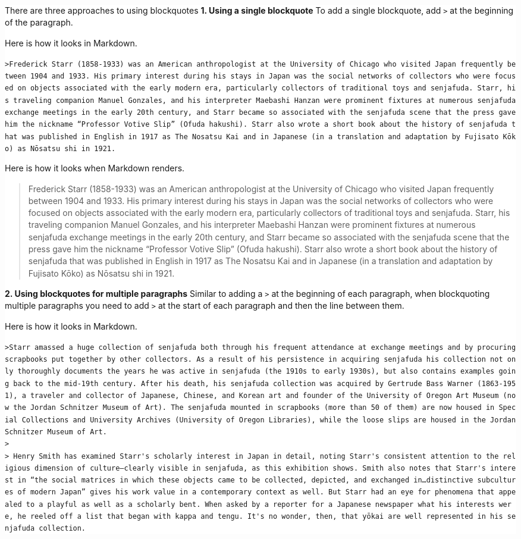 There are three approaches to using blockquotes
**1. Using a single blockquote**
To add a single blockquote, add `>` at the beginning of the paragraph.

Here is how it looks in Markdown.
```
>Frederick Starr (1858-1933) was an American anthropologist at the University of Chicago who visited Japan frequently between 1904 and 1933. His primary interest during his stays in Japan was the social networks of collectors who were focused on objects associated with the early modern era, particularly collectors of traditional toys and senjafuda. Starr, his traveling companion Manuel Gonzales, and his interpreter Maebashi Hanzan were prominent fixtures at numerous senjafuda exchange meetings in the early 20th century, and Starr became so associated with the senjafuda scene that the press gave him the nickname “Professor Votive Slip” (Ofuda hakushi). Starr also wrote a short book about the history of senjafuda that was published in English in 1917 as The Nosatsu Kai and in Japanese (in a translation and adaptation by Fujisato Kōko) as Nōsatsu shi in 1921.
```

Here is how it looks when Markdown renders.
>Frederick Starr (1858-1933) was an American anthropologist at the University of Chicago who visited Japan frequently between 1904 and 1933. His primary interest during his stays in Japan was the social networks of collectors who were focused on objects associated with the early modern era, particularly collectors of traditional toys and senjafuda. Starr, his traveling companion Manuel Gonzales, and his interpreter Maebashi Hanzan were prominent fixtures at numerous senjafuda exchange meetings in the early 20th century, and Starr became so associated with the senjafuda scene that the press gave him the nickname “Professor Votive Slip” (Ofuda hakushi). Starr also wrote a short book about the history of senjafuda that was published in English in 1917 as The Nosatsu Kai and in Japanese (in a translation and adaptation by Fujisato Kōko) as Nōsatsu shi in 1921.

**2. Using blockquotes for multiple paragraphs**
Similar to adding a `>` at the beginning of each paragraph, when blockquoting multiple paragraphs you need to add `>` at the start of each paragraph and then the line between them.

Here is how it looks in Markdown.
```
>Starr amassed a huge collection of senjafuda both through his frequent attendance at exchange meetings and by procuring scrapbooks put together by other collectors. As a result of his persistence in acquiring senjafuda his collection not only thoroughly documents the years he was active in senjafuda (the 1910s to early 1930s), but also contains examples going back to the mid-19th century. After his death, his senjafuda collection was acquired by Gertrude Bass Warner (1863-1951), a traveler and collector of Japanese, Chinese, and Korean art and founder of the University of Oregon Art Museum (now the Jordan Schnitzer Museum of Art). The senjafuda mounted in scrapbooks (more than 50 of them) are now housed in Special Collections and University Archives (University of Oregon Libraries), while the loose slips are housed in the Jordan Schnitzer Museum of Art.
>
> Henry Smith has examined Starr's scholarly interest in Japan in detail, noting Starr's consistent attention to the religious dimension of culture—clearly visible in senjafuda, as this exhibition shows. Smith also notes that Starr's interest in “the social matrices in which these objects came to be collected, depicted, and exchanged in…distinctive subcultures of modern Japan” gives his work value in a contemporary context as well. But Starr had an eye for phenomena that appealed to a playful as well as a scholarly bent. When asked by a reporter for a Japanese newspaper what his interests were, he reeled off a list that began with kappa and tengu. It's no wonder, then, that yōkai are well represented in his senjafuda collection.
```
